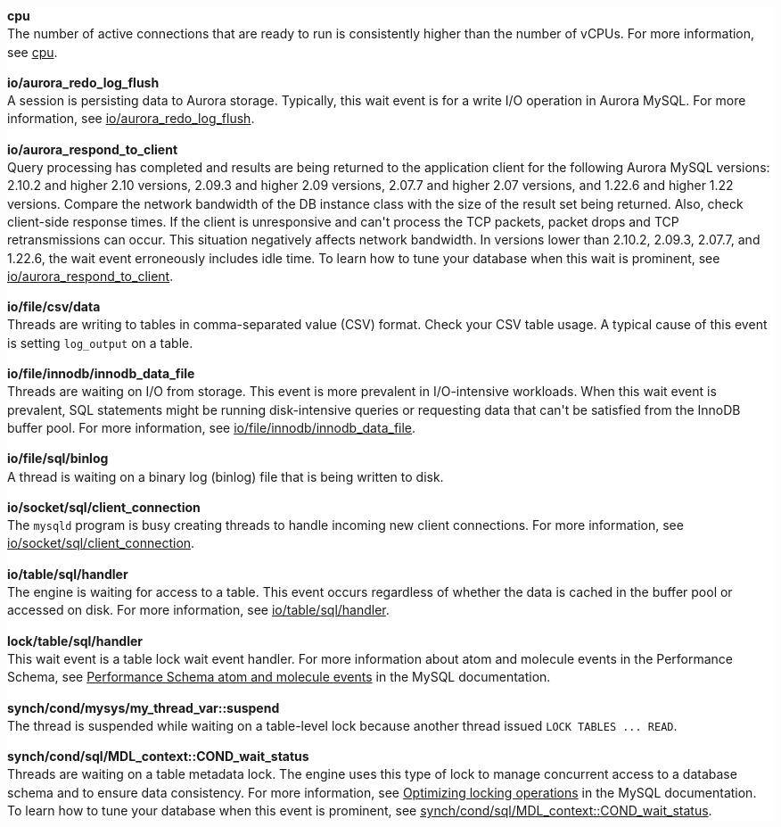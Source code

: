 **cpu**  
The number of active connections that are ready to run is consistently higher than the number of vCPUs\. For more information, see [cpu](ams-waits.cpu.md)\.

**io/aurora\_redo\_log\_flush**  
A session is persisting data to Aurora storage\. Typically, this wait event is for a write I/O operation in Aurora MySQL\. For more information, see [io/aurora\_redo\_log\_flush](ams-waits.io-auredologflush.md)\.

**io/aurora\_respond\_to\_client**  
Query processing has completed and results are being returned to the application client for the following Aurora MySQL versions: 2\.10\.2 and higher 2\.10 versions, 2\.09\.3 and higher 2\.09 versions, 2\.07\.7 and higher 2\.07 versions, and 1\.22\.6 and higher 1\.22 versions\. Compare the network bandwidth of the DB instance class with the size of the result set being returned\. Also, check client\-side response times\. If the client is unresponsive and can't process the TCP packets, packet drops and TCP retransmissions can occur\. This situation negatively affects network bandwidth\. In versions lower than 2\.10\.2, 2\.09\.3, 2\.07\.7, and 1\.22\.6, the wait event erroneously includes idle time\. To learn how to tune your database when this wait is prominent, see [io/aurora\_respond\_to\_client](ams-waits.resond-to-client.md)\.

**io/file/csv/data**  
Threads are writing to tables in comma\-separated value \(CSV\) format\. Check your CSV table usage\. A typical cause of this event is setting `log_output` on a table\.

**io/file/innodb/innodb\_data\_file**  
Threads are waiting on I/O from storage\. This event is more prevalent in I/O\-intensive workloads\. When this wait event is prevalent, SQL statements might be running disk\-intensive queries or requesting data that can't be satisfied from the InnoDB buffer pool\. For more information, see [io/file/innodb/innodb\_data\_file](ams-waits.innodb-data-file.md)\.

**io/file/sql/binlog**  
A thread is waiting on a binary log \(binlog\) file that is being written to disk\.

**io/socket/sql/client\_connection**  
The `mysqld` program is busy creating threads to handle incoming new client connections\. For more information, see [io/socket/sql/client\_connection](ams-waits.client-connection.md)\.

**io/table/sql/handler**  
The engine is waiting for access to a table\. This event occurs regardless of whether the data is cached in the buffer pool or accessed on disk\. For more information, see [io/table/sql/handler](ams-waits.waitio.md)\.

**lock/table/sql/handler**  
This wait event is a table lock wait event handler\. For more information about atom and molecule events in the Performance Schema, see [ Performance Schema atom and molecule events](https://dev.mysql.com/doc/refman/5.6/en/performance-schema-atom-molecule-events.html) in the MySQL documentation\.

**synch/cond/mysys/my\_thread\_var::suspend**  
The thread is suspended while waiting on a table\-level lock because another thread issued `LOCK TABLES ... READ`\.

**synch/cond/sql/MDL\_context::COND\_wait\_status**  
Threads are waiting on a table metadata lock\. The engine uses this type of lock to manage concurrent access to a database schema and to ensure data consistency\. For more information, see [Optimizing locking operations](https://dev.mysql.com/doc/refman/5.6/en/locking-issues.html) in the MySQL documentation\. To learn how to tune your database when this event is prominent, see [synch/cond/sql/MDL\_context::COND\_wait\_status](ams-waits.cond-wait-status.md)\.
